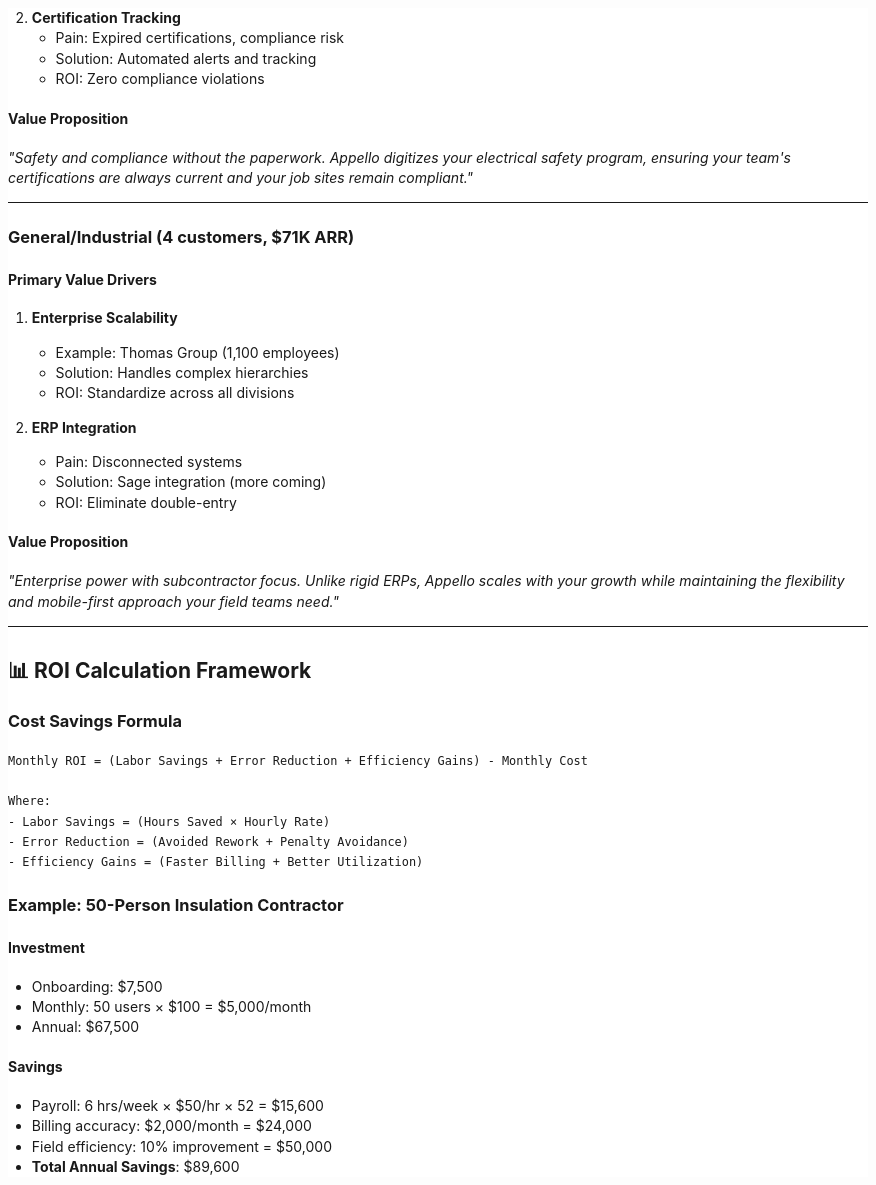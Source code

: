 2. **Certification Tracking**
   - Pain: Expired certifications, compliance risk
   - Solution: Automated alerts and tracking
   - ROI: Zero compliance violations

#### Value Proposition
*"Safety and compliance without the paperwork. Appello digitizes your electrical safety program, ensuring your team's certifications are always current and your job sites remain compliant."*

---

### **General/Industrial** (4 customers, $71K ARR)

#### Primary Value Drivers
1. **Enterprise Scalability**
   - Example: Thomas Group (1,100 employees)
   - Solution: Handles complex hierarchies
   - ROI: Standardize across all divisions

2. **ERP Integration**
   - Pain: Disconnected systems
   - Solution: Sage integration (more coming)
   - ROI: Eliminate double-entry

#### Value Proposition
*"Enterprise power with subcontractor focus. Unlike rigid ERPs, Appello scales with your growth while maintaining the flexibility and mobile-first approach your field teams need."*

---

## 📊 ROI Calculation Framework

### Cost Savings Formula

```
Monthly ROI = (Labor Savings + Error Reduction + Efficiency Gains) - Monthly Cost

Where:
- Labor Savings = (Hours Saved × Hourly Rate)
- Error Reduction = (Avoided Rework + Penalty Avoidance)
- Efficiency Gains = (Faster Billing + Better Utilization)
```

### Example: 50-Person Insulation Contractor

#### Investment
- Onboarding: $7,500
- Monthly: 50 users × $100 = $5,000/month
- Annual: $67,500

#### Savings
- Payroll: 6 hrs/week × $50/hr × 52 = $15,600
- Billing accuracy: $2,000/month = $24,000
- Field efficiency: 10% improvement = $50,000
- **Total Annual Savings**: $89,600
